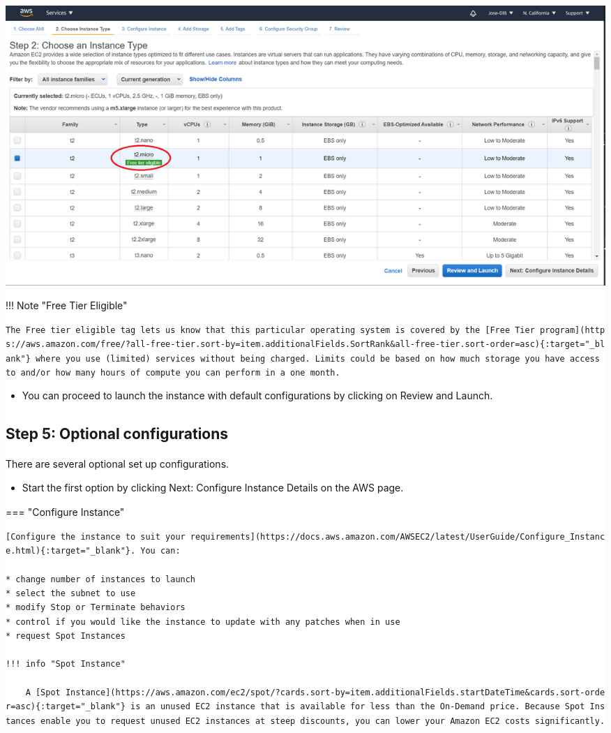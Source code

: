 ![t2.micro](./images-aws/aws_8.png "t2 micro instance type")

!!! Note "Free Tier Eligible"

    The Free tier eligible tag lets us know that this particular operating system is covered by the [Free Tier program](https://aws.amazon.com/free/?all-free-tier.sort-by=item.additionalFields.SortRank&all-free-tier.sort-order=asc){:target="_blank"} where you use (limited) services without being charged. Limits could be based on how much storage you have access to and/or how many hours of compute you can perform in a one month.

* You can proceed to launch the instance with default configurations by clicking on <span class="highlight_txt">Review and Launch</span>.

## Step 5: Optional configurations

There are several optional set up configurations.

* Start the first option by clicking <span class="highlight_txt">Next: Configure Instance Details</span> on the AWS page.

=== "Configure Instance"

    [Configure the instance to suit your requirements](https://docs.aws.amazon.com/AWSEC2/latest/UserGuide/Configure_Instance.html){:target="_blank"}. You can:

    * change number of instances to launch
    * select the subnet to use
    * modify Stop or Terminate behaviors
    * control if you would like the instance to update with any patches when in use
    * request Spot Instances

    !!! info "Spot Instance"

        A [Spot Instance](https://aws.amazon.com/ec2/spot/?cards.sort-by=item.additionalFields.startDateTime&cards.sort-order=asc){:target="_blank"} is an unused EC2 instance that is available for less than the On-Demand price. Because Spot Instances enable you to request unused EC2 instances at steep discounts, you can lower your Amazon EC2 costs significantly.
